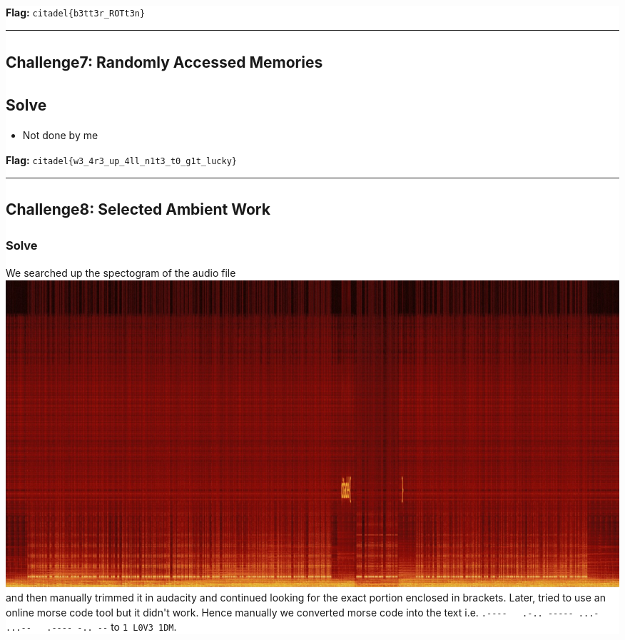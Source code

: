 **Flag:** `citadel{b3tt3r_ROTt3n}`

---

## Challenge7: Randomly Accessed Memories

## Solve
- Not done by me 

**Flag:** `citadel{w3_4r3_up_4ll_n1t3_t0_g1t_lucky}`

---

## Challenge8: Selected Ambient Work

### Solve
We searched up the spectogram of the audio file 
![alt text](image.png) 
and then manually trimmed it in audacity and continued looking for the exact portion enclosed in brackets. Later, tried to use an online morse code tool but it didn't work. Hence manually we converted morse code into the text i.e. `.----   .-.. ----- ...- ...--   .---- -.. --` to `1 L0V3 1DM`. 